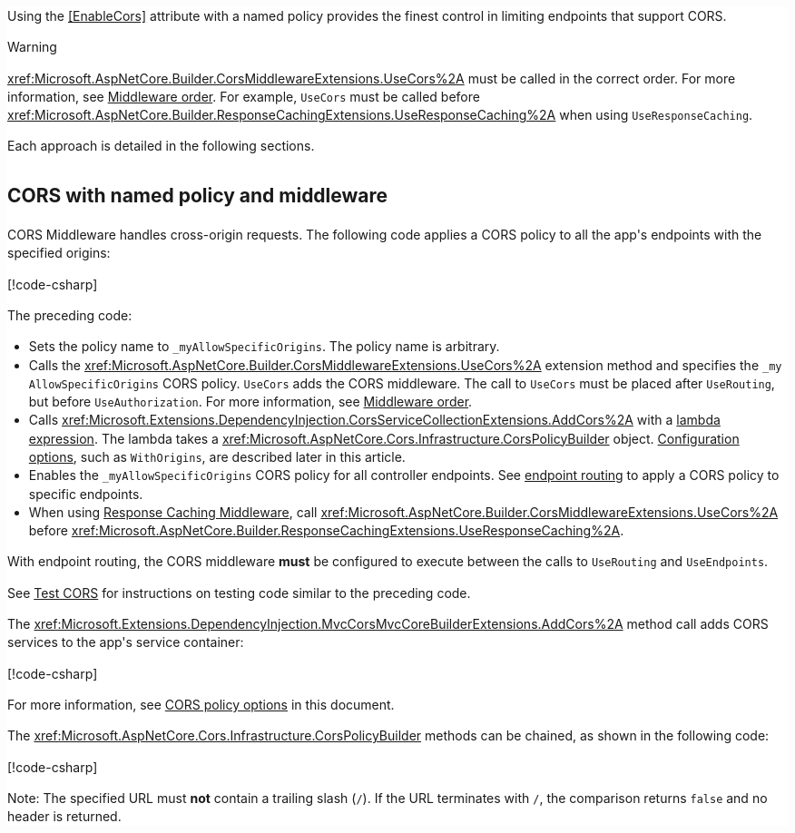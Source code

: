 Using the [[EnableCors]](#attr) attribute with a named policy provides the finest control in limiting endpoints that support CORS.

> [!WARNING]
> <xref:Microsoft.AspNetCore.Builder.CorsMiddlewareExtensions.UseCors%2A> must be called in the correct order. For more information, see [Middleware order](xref:fundamentals/middleware/index#middleware-order). For example, `UseCors` must be called before <xref:Microsoft.AspNetCore.Builder.ResponseCachingExtensions.UseResponseCaching%2A> when using `UseResponseCaching`.

Each approach is detailed in the following sections.

<a name="np"></a>

## CORS with named policy and middleware

CORS Middleware handles cross-origin requests. The following code applies a CORS policy to all the app's endpoints with the specified origins:

[!code-csharp[](~/security/cors/3.1sample/Cors/WebAPI/Startup.cs?name=snippet&highlight=3,9,32)]

The preceding code:

* Sets the policy name to `_myAllowSpecificOrigins`. The policy name is arbitrary.
* Calls the <xref:Microsoft.AspNetCore.Builder.CorsMiddlewareExtensions.UseCors%2A> extension method and specifies the  `_myAllowSpecificOrigins` CORS policy. `UseCors` adds the CORS middleware. The call to `UseCors` must be placed after `UseRouting`, but before `UseAuthorization`. For more information, see [Middleware order](xref:fundamentals/middleware/index#middleware-order).
* Calls <xref:Microsoft.Extensions.DependencyInjection.CorsServiceCollectionExtensions.AddCors%2A> with a [lambda expression](/dotnet/csharp/programming-guide/statements-expressions-operators/lambda-expressions). The lambda takes a <xref:Microsoft.AspNetCore.Cors.Infrastructure.CorsPolicyBuilder> object. [Configuration options](#cors-policy-options), such as `WithOrigins`, are described later in this article.
* Enables the `_myAllowSpecificOrigins` CORS policy for all controller endpoints. See [endpoint routing](#ecors) to apply a CORS policy to specific endpoints.
* When using [Response Caching Middleware](xref:performance/caching/middleware), call <xref:Microsoft.AspNetCore.Builder.CorsMiddlewareExtensions.UseCors%2A> before <xref:Microsoft.AspNetCore.Builder.ResponseCachingExtensions.UseResponseCaching%2A>.

With endpoint routing, the CORS middleware **must** be configured to execute between the calls to `UseRouting` and `UseEndpoints`.

See [Test CORS](#testc) for instructions on testing code similar to the preceding code.

The <xref:Microsoft.Extensions.DependencyInjection.MvcCorsMvcCoreBuilderExtensions.AddCors%2A> method call adds CORS services to the app's service container:

[!code-csharp[](~/security/cors/3.1sample/Cors/WebAPI/Startup.cs?name=snippet2)]

For more information, see [CORS policy options](#cpo) in this document.

The <xref:Microsoft.AspNetCore.Cors.Infrastructure.CorsPolicyBuilder> methods can be chained, as shown in the following code:

[!code-csharp[](~/security/cors/3.1sample/Cors/WebAPI/Startup2.cs?name=snippet)]

Note: The specified URL must **not** contain a trailing slash (`/`). If the URL terminates with `/`, the comparison returns `false` and no header is returned.
